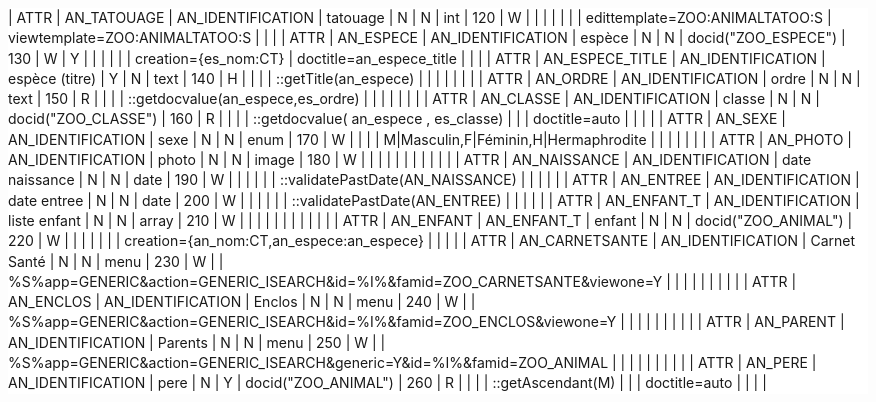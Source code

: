 | ATTR     | AN_TATOUAGE       | AN_IDENTIFICATION | tatouage       | N | N          | int                 | 120 | W   |      |                                                                              |         |                                                     |       |                                  | edittemplate=ZOO:ANIMALTATOO:S           | viewtemplate=ZOO:ANIMALTATOO:S |   |   |
| ATTR     | AN_ESPECE         | AN_IDENTIFICATION | espèce         | N | N          | docid("ZOO_ESPECE") | 130 | W   | Y    |                                                                              |         |                                                     |       |                                  | creation={es_nom:CT}                     | doctitle=an_espece_title       |   |   |
| ATTR     | AN_ESPECE_TITLE   | AN_IDENTIFICATION | espèce (titre) | Y | N          | text                | 140 | H   |      |                                                                              |         | ::getTitle(an_espece)                               |       |                                  |                                          |                                |   |   |
| ATTR     | AN_ORDRE          | AN_IDENTIFICATION | ordre          | N | N          | text                | 150 | R   |      |                                                                              |         | ::getdocvalue(an_espece,es_ordre)                   |       |                                  |                                          |                                |   |   |
| ATTR     | AN_CLASSE         | AN_IDENTIFICATION | classe         | N | N          | docid("ZOO_CLASSE") | 160 | R   |      |                                                                              |         | ::getdocvalue( an_espece , es_classe)               |       |                                  | doctitle=auto                            |                                |   |   |
| ATTR     | AN_SEXE           | AN_IDENTIFICATION | sexe           | N | N          | enum                | 170 | W   |      |                                                                              |         | M&#124;Masculin,F&#124;Féminin,H&#124;Hermaphrodite |       |                                  |                                          |                                |   |   |
| ATTR     | AN_PHOTO          | AN_IDENTIFICATION | photo          | N | N          | image               | 180 | W   |      |                                                                              |         |                                                     |       |                                  |                                          |                                |   |   |
| ATTR     | AN_NAISSANCE      | AN_IDENTIFICATION | date naissance | N | N          | date                | 190 | W   |      |                                                                              |         |                                                     |       | ::validatePastDate(AN_NAISSANCE) |                                          |                                |   |   |
| ATTR     | AN_ENTREE         | AN_IDENTIFICATION | date entree    | N | N          | date                | 200 | W   |      |                                                                              |         |                                                     |       | ::validatePastDate(AN_ENTREE)    |                                          |                                |   |   |
| ATTR     | AN_ENFANT_T       | AN_IDENTIFICATION | liste enfant   | N | N          | array               | 210 | W   |      |                                                                              |         |                                                     |       |                                  |                                          |                                |   |   |
| ATTR     | AN_ENFANT         | AN_ENFANT_T       | enfant         | N | N          | docid("ZOO_ANIMAL") | 220 | W   |      |                                                                              |         |                                                     |       |                                  | creation={an_nom:CT,an_espece:an_espece} |                                |   |   |
| ATTR     | AN_CARNETSANTE    | AN_IDENTIFICATION | Carnet Santé   | N | N          | menu                | 230 | W   |      | %S%app=GENERIC&action=GENERIC_ISEARCH&id=%I%&famid=ZOO_CARNETSANTE&viewone=Y |         |                                                     |       |                                  |                                          |                                |   |   |
| ATTR     | AN_ENCLOS         | AN_IDENTIFICATION | Enclos         | N | N          | menu                | 240 | W   |      | %S%app=GENERIC&action=GENERIC_ISEARCH&id=%I%&famid=ZOO_ENCLOS&viewone=Y      |         |                                                     |       |                                  |                                          |                                |   |   |
| ATTR     | AN_PARENT         | AN_IDENTIFICATION | Parents        | N | N          | menu                | 250 | W   |      | %S%app=GENERIC&action=GENERIC_ISEARCH&generic=Y&id=%I%&famid=ZOO_ANIMAL      |         |                                                     |       |                                  |                                          |                                |   |   |
| ATTR     | AN_PERE           | AN_IDENTIFICATION | pere           | N | Y          | docid("ZOO_ANIMAL") | 260 | R   |      |                                                                              |         | ::getAscendant(M)                                   |       |                                  | doctitle=auto                            |                                |   |   |